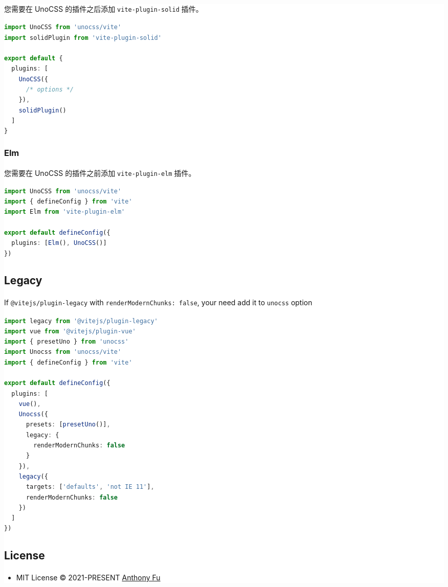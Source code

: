 您需要在 UnoCSS 的插件之后添加 `vite-plugin-solid` 插件。

```ts [vite.config.ts]
import UnoCSS from 'unocss/vite'
import solidPlugin from 'vite-plugin-solid'

export default {
  plugins: [
    UnoCSS({
      /* options */
    }),
    solidPlugin()
  ]
}
```

<ContentExample :item="playgrounds['vite-solid']"  class="Link" integrations />

### Elm

您需要在 UnoCSS 的插件之前添加 `vite-plugin-elm` 插件。

```ts [vite.config.ts]
import UnoCSS from 'unocss/vite'
import { defineConfig } from 'vite'
import Elm from 'vite-plugin-elm'

export default defineConfig({
  plugins: [Elm(), UnoCSS()]
})
```

<ContentExample :item="playgrounds['vite-elm']"  class="Link" integrations />

## Legacy

If `@vitejs/plugin-legacy` with `renderModernChunks: false`, your need add it to `unocss` option

```ts
import legacy from '@vitejs/plugin-legacy'
import vue from '@vitejs/plugin-vue'
import { presetUno } from 'unocss'
import Unocss from 'unocss/vite'
import { defineConfig } from 'vite'

export default defineConfig({
  plugins: [
    vue(),
    Unocss({
      presets: [presetUno()],
      legacy: {
        renderModernChunks: false
      }
    }),
    legacy({
      targets: ['defaults', 'not IE 11'],
      renderModernChunks: false
    })
  ]
})
```

## License

- MIT License &copy; 2021-PRESENT [Anthony Fu](https://github.com/antfu)
